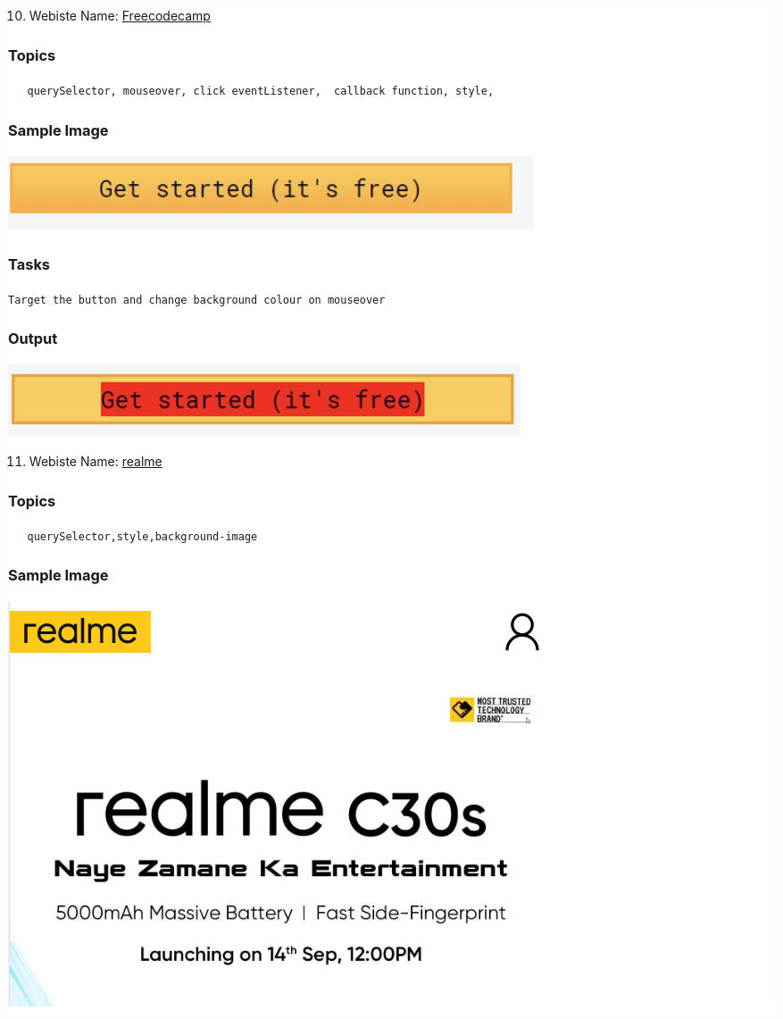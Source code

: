 10. Webiste Name: [Freecodecamp](https://www.freecodecamp.org/)

### Topics

       querySelector, mouseover, click eventListener,  callback function, style,

### Sample Image

![Sample One](./pic/Pic18.png)

### Tasks

    Target the button and change background colour on mouseover

### Output

![Output](./pic/Pic19.png)

11. Webiste Name: [realme](https://www.realme.com/in/)

### Topics

       querySelector,style,background-image

### Sample Image

![Sample One](./pic/Pic20.png)
